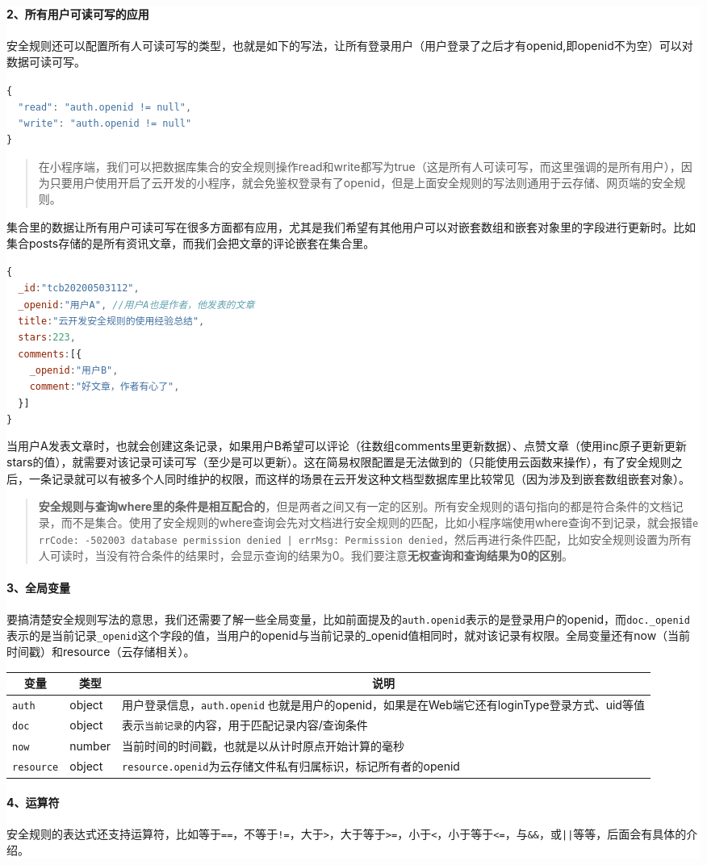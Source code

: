 #### 2、所有用户可读可写的应用
安全规则还可以配置所有人可读可写的类型，也就是如下的写法，让所有登录用户（用户登录了之后才有openid,即openid不为空）可以对数据可读可写。
```javascript
{
  "read": "auth.openid != null", 
  "write": "auth.openid != null"
}
```
>在小程序端，我们可以把数据库集合的安全规则操作read和write都写为true（这是所有人可读可写，而这里强调的是所有用户），因为只要用户使用开启了云开发的小程序，就会免鉴权登录有了openid，但是上面安全规则的写法则通用于云存储、网页端的安全规则。

集合里的数据让所有用户可读可写在很多方面都有应用，尤其是我们希望有其他用户可以对嵌套数组和嵌套对象里的字段进行更新时。比如集合posts存储的是所有资讯文章，而我们会把文章的评论嵌套在集合里。
```javascript
{
  _id:"tcb20200503112",
  _openid:"用户A", //用户A也是作者，他发表的文章
  title:"云开发安全规则的使用经验总结",
  stars:223,
  comments:[{
    _openid:"用户B", 
    comment:"好文章，作者有心了",
  }]
}
```
当用户A发表文章时，也就会创建这条记录，如果用户B希望可以评论（往数组comments里更新数据）、点赞文章（使用inc原子更新更新stars的值），就需要对该记录可读可写（至少是可以更新）。这在简易权限配置是无法做到的（只能使用云函数来操作），有了安全规则之后，一条记录就可以有被多个人同时维护的权限，而这样的场景在云开发这种文档型数据库里比较常见（因为涉及到嵌套数组嵌套对象）。
>**安全规则与查询where里的条件是相互配合的**，但是两者之间又有一定的区别。所有安全规则的语句指向的都是符合条件的文档记录，而不是集合。使用了安全规则的where查询会先对文档进行安全规则的匹配，比如小程序端使用where查询不到记录，就会报错`errCode: -502003 database permission denied | errMsg: Permission denied`，然后再进行条件匹配，比如安全规则设置为所有人可读时，当没有符合条件的结果时，会显示查询的结果为0。我们要注意**无权查询和查询结果为0的区别**。

#### 3、全局变量
要搞清楚安全规则写法的意思，我们还需要了解一些全局变量，比如前面提及的`auth.openid`表示的是登录用户的openid，而`doc._openid`表示的是当前记录`_openid`这个字段的值，当用户的openid与当前记录的_openid值相同时，就对该记录有权限。全局变量还有now（当前时间戳）和resource（云存储相关）。
<table><thead>
<tr><th>变量</th> <th>类型</th> <th>说明</th></tr>
</thead> <tbody>
<tr><td><code>auth</code></td> <td>object</td> <td>用户登录信息，<code>auth.openid</code> 也就是用户的openid，如果是在Web端它还有loginType登录方式、uid等值</td></tr> 
<tr><td><code>doc</code></td> <td>object</td> <td>表示<code>当前记录</code>的内容，用于匹配记录内容/查询条件</td></tr> 
<tr><td><code>now</code></td> <td>number</td> <td>当前时间的时间戳，也就是以从计时原点开始计算的毫秒</td></tr>
<tr><td><code>resource</code></td> <td>object</td> <td><code>resource.openid</code>为云存储文件私有归属标识，标记所有者的openid</td></tr> 
</tbody></table>

#### 4、运算符
安全规则的表达式还支持运算符，比如等于`==`，不等于`!=`，大于`>`，大于等于`>=`，小于`<`，小于等于`<=`，与`&&`，或`||`等等，后面会有具体的介绍。
